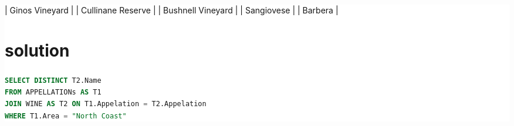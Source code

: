 | Ginos Vineyard |
| Cullinane Reserve |
| Bushnell Vineyard |
| Sangiovese |
| Barbera |

# solution

```sql
SELECT DISTINCT T2.Name
FROM APPELLATIONs AS T1
JOIN WINE AS T2 ON T1.Appelation = T2.Appelation
WHERE T1.Area = "North Coast"
```
